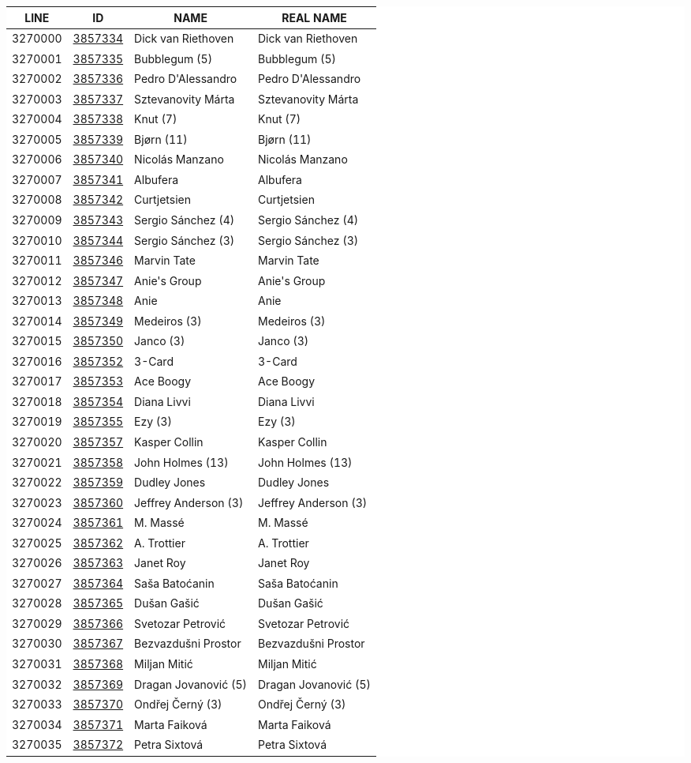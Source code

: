 | LINE   | ID        | NAME      | REAL NAME  |
| ------ | --------- | --------- | ---------- |
| 3270000 | [3857334](https://www.discogs.com/artist/3857334) | Dick van Riethoven | Dick van Riethoven |
| 3270001 | [3857335](https://www.discogs.com/artist/3857335) | Bubblegum (5) | Bubblegum (5) |
| 3270002 | [3857336](https://www.discogs.com/artist/3857336) | Pedro D'Alessandro | Pedro D'Alessandro |
| 3270003 | [3857337](https://www.discogs.com/artist/3857337) | Sztevanovity Márta | Sztevanovity Márta |
| 3270004 | [3857338](https://www.discogs.com/artist/3857338) | Knut (7) | Knut (7) |
| 3270005 | [3857339](https://www.discogs.com/artist/3857339) | Bjørn (11) | Bjørn (11) |
| 3270006 | [3857340](https://www.discogs.com/artist/3857340) | Nicolás Manzano | Nicolás Manzano |
| 3270007 | [3857341](https://www.discogs.com/artist/3857341) | Albufera | Albufera |
| 3270008 | [3857342](https://www.discogs.com/artist/3857342) | Curtjetsien | Curtjetsien |
| 3270009 | [3857343](https://www.discogs.com/artist/3857343) | Sergio Sánchez (4) | Sergio Sánchez (4) |
| 3270010 | [3857344](https://www.discogs.com/artist/3857344) | Sergio Sánchez (3) | Sergio Sánchez (3) |
| 3270011 | [3857346](https://www.discogs.com/artist/3857346) | Marvin Tate | Marvin Tate |
| 3270012 | [3857347](https://www.discogs.com/artist/3857347) | Anie's Group | Anie's Group |
| 3270013 | [3857348](https://www.discogs.com/artist/3857348) | Anie | Anie |
| 3270014 | [3857349](https://www.discogs.com/artist/3857349) | Medeiros (3) | Medeiros (3) |
| 3270015 | [3857350](https://www.discogs.com/artist/3857350) | Janco (3) | Janco (3) |
| 3270016 | [3857352](https://www.discogs.com/artist/3857352) | 3-Card | 3-Card |
| 3270017 | [3857353](https://www.discogs.com/artist/3857353) | Ace Boogy | Ace Boogy |
| 3270018 | [3857354](https://www.discogs.com/artist/3857354) | Diana Livvi | Diana Livvi |
| 3270019 | [3857355](https://www.discogs.com/artist/3857355) | Ezy (3) | Ezy (3) |
| 3270020 | [3857357](https://www.discogs.com/artist/3857357) | Kasper Collin | Kasper Collin |
| 3270021 | [3857358](https://www.discogs.com/artist/3857358) | John Holmes (13) | John Holmes (13) |
| 3270022 | [3857359](https://www.discogs.com/artist/3857359) | Dudley Jones | Dudley Jones |
| 3270023 | [3857360](https://www.discogs.com/artist/3857360) | Jeffrey Anderson (3) | Jeffrey Anderson (3) |
| 3270024 | [3857361](https://www.discogs.com/artist/3857361) | M. Massé | M. Massé |
| 3270025 | [3857362](https://www.discogs.com/artist/3857362) | A. Trottier | A. Trottier |
| 3270026 | [3857363](https://www.discogs.com/artist/3857363) | Janet Roy | Janet Roy |
| 3270027 | [3857364](https://www.discogs.com/artist/3857364) | Saša Batoćanin | Saša Batoćanin |
| 3270028 | [3857365](https://www.discogs.com/artist/3857365) | Dušan Gašić | Dušan Gašić |
| 3270029 | [3857366](https://www.discogs.com/artist/3857366) | Svetozar Petrović | Svetozar Petrović |
| 3270030 | [3857367](https://www.discogs.com/artist/3857367) | Bezvazdušni Prostor | Bezvazdušni Prostor |
| 3270031 | [3857368](https://www.discogs.com/artist/3857368) | Miljan Mitić | Miljan Mitić |
| 3270032 | [3857369](https://www.discogs.com/artist/3857369) | Dragan Jovanović (5) | Dragan Jovanović (5) |
| 3270033 | [3857370](https://www.discogs.com/artist/3857370) | Ondřej Černý (3) | Ondřej Černý (3) |
| 3270034 | [3857371](https://www.discogs.com/artist/3857371) | Marta Faiková | Marta Faiková |
| 3270035 | [3857372](https://www.discogs.com/artist/3857372) | Petra Sixtová | Petra Sixtová |